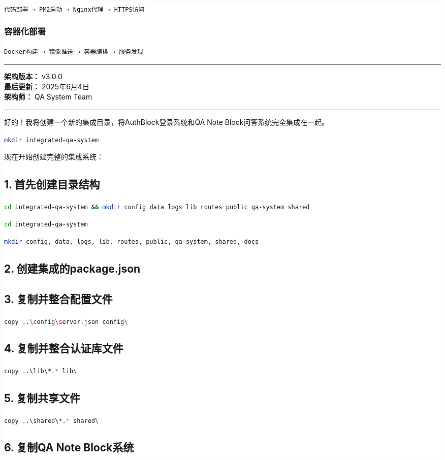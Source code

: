 ```
代码部署 → PM2启动 → Nginx代理 → HTTPS访问
```

### 容器化部署

```
Docker构建 → 镜像推送 → 容器编排 → 服务发现
```

---

**架构版本：** v3.0.0  
**最后更新：** 2025年6月4日  
**架构师：** QA System Team 


---


好的！我将创建一个新的集成目录，将AuthBlock登录系统和QA Note Block问答系统完全集成在一起。

```bash
mkdir integrated-qa-system
```
现在开始创建完整的集成系统：

## 1. 首先创建目录结构

```bash
cd integrated-qa-system && mkdir config data logs lib routes public qa-system shared
```

```bash
cd integrated-qa-system
```

```bash
mkdir config, data, logs, lib, routes, public, qa-system, shared, docs
```
## 2. 创建集成的package.json


## 3. 复制并整合配置文件

```bash
copy ..\config\server.json config\
```
## 4. 复制并整合认证库文件

```bash
copy ..\lib\*.* lib\
```
## 5. 复制共享文件

```bash
copy ..\shared\*.* shared\
```
## 6. 复制QA Note Block系统
